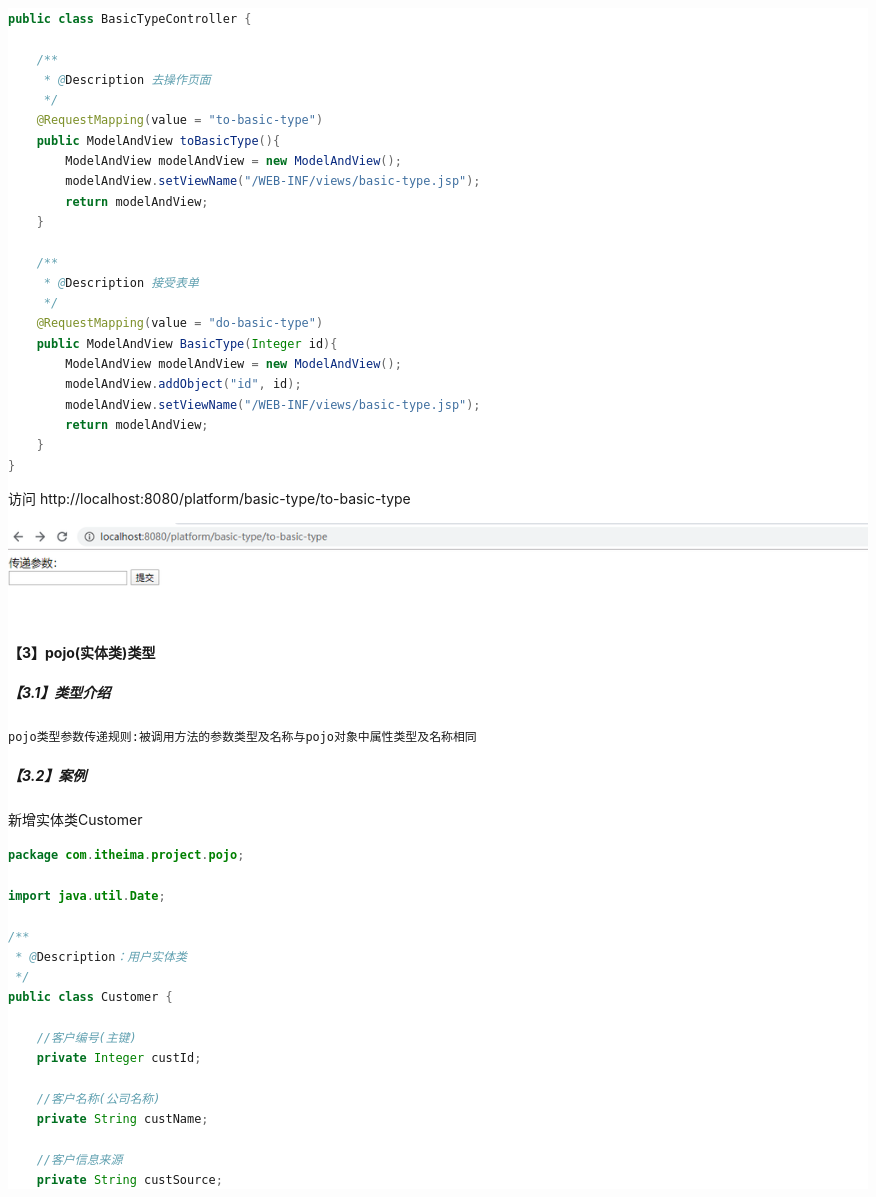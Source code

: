 ```java
public class BasicTypeController {

    /**
     * @Description 去操作页面
     */
    @RequestMapping(value = "to-basic-type")
    public ModelAndView toBasicType(){
        ModelAndView modelAndView = new ModelAndView();
        modelAndView.setViewName("/WEB-INF/views/basic-type.jsp");
        return modelAndView;
    }

    /**
     * @Description 接受表单
     */
    @RequestMapping(value = "do-basic-type")
    public ModelAndView BasicType(Integer id){
        ModelAndView modelAndView = new ModelAndView();
        modelAndView.addObject("id", id);
        modelAndView.setViewName("/WEB-INF/views/basic-type.jsp");
        return modelAndView;
    }
}

```

访问 http://localhost:8080/platform/basic-type/to-basic-type 

![image-20191217173207193](image\image-20191217173207193.png)

#### 【3】pojo(实体类)类型

##### 【3.1】类型介绍

```properties
pojo类型参数传递规则:被调用方法的参数类型及名称与pojo对象中属性类型及名称相同
```

##### 【3.2】案例

新增实体类Customer

```java
package com.itheima.project.pojo;

import java.util.Date;

/**
 * @Description：用户实体类
 */
public class Customer {

    //客户编号(主键)
    private Integer custId;

    //客户名称(公司名称)
    private String custName;

    //客户信息来源
    private String custSource;

```